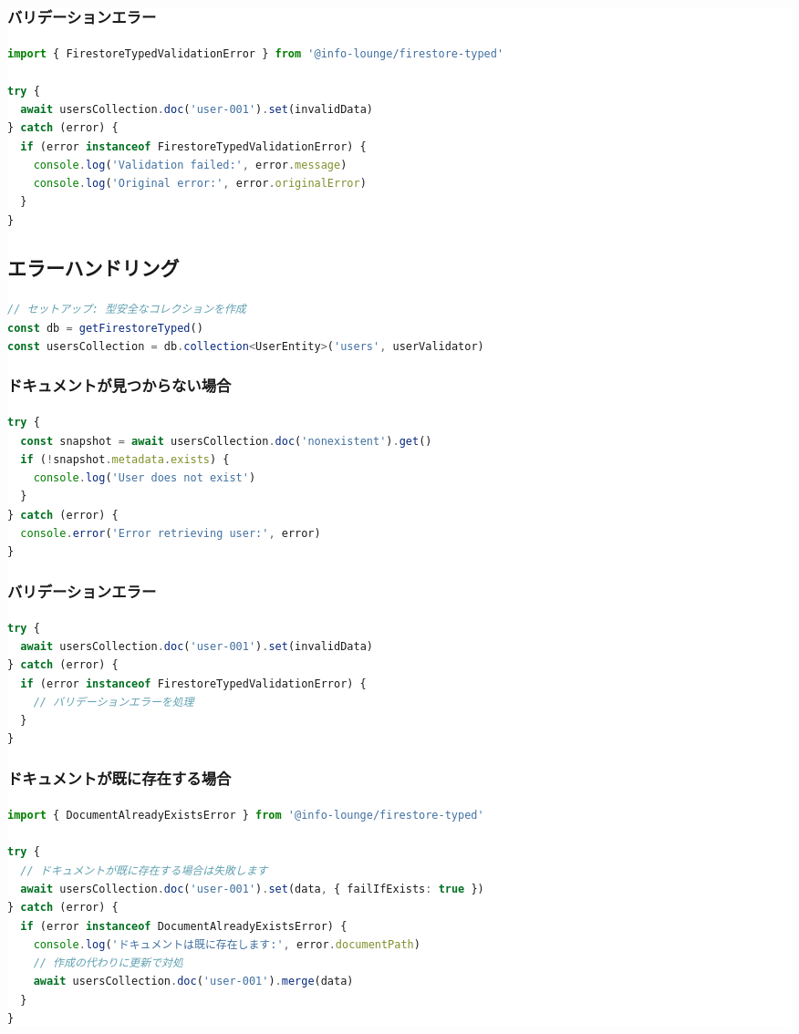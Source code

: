 ### バリデーションエラー

```typescript
import { FirestoreTypedValidationError } from '@info-lounge/firestore-typed'

try {
  await usersCollection.doc('user-001').set(invalidData)
} catch (error) {
  if (error instanceof FirestoreTypedValidationError) {
    console.log('Validation failed:', error.message)
    console.log('Original error:', error.originalError)
  }
}
```

## エラーハンドリング

```typescript
// セットアップ: 型安全なコレクションを作成
const db = getFirestoreTyped()
const usersCollection = db.collection<UserEntity>('users', userValidator)
```

### ドキュメントが見つからない場合

```typescript
try {
  const snapshot = await usersCollection.doc('nonexistent').get()
  if (!snapshot.metadata.exists) {
    console.log('User does not exist')
  }
} catch (error) {
  console.error('Error retrieving user:', error)
}
```

### バリデーションエラー

```typescript
try {
  await usersCollection.doc('user-001').set(invalidData)
} catch (error) {
  if (error instanceof FirestoreTypedValidationError) {
    // バリデーションエラーを処理
  }
}
```

### ドキュメントが既に存在する場合

```typescript
import { DocumentAlreadyExistsError } from '@info-lounge/firestore-typed'

try {
  // ドキュメントが既に存在する場合は失敗します
  await usersCollection.doc('user-001').set(data, { failIfExists: true })
} catch (error) {
  if (error instanceof DocumentAlreadyExistsError) {
    console.log('ドキュメントは既に存在します:', error.documentPath)
    // 作成の代わりに更新で対処
    await usersCollection.doc('user-001').merge(data)
  }
}
```
